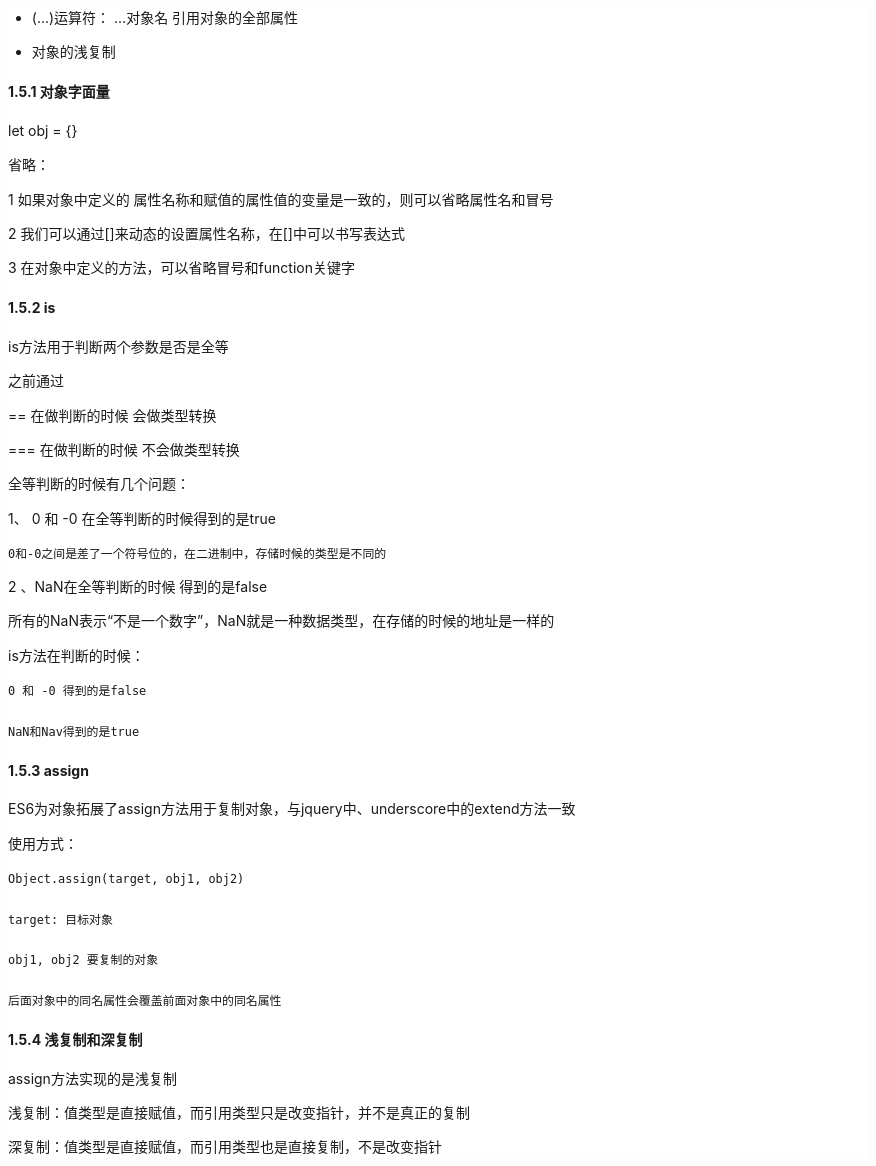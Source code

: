 - (...)运算符： ...对象名  引用对象的全部属性

- 对象的浅复制

#### 1.5.1 对象字面量

let obj = {}

省略：

1 如果对象中定义的 属性名称和赋值的属性值的变量是一致的，则可以省略属性名和冒号

2 我们可以通过[]来动态的设置属性名称，在[]中可以书写表达式

3 在对象中定义的方法，可以省略冒号和function关键字

#### 1.5.2 is

is方法用于判断两个参数是否是全等

之前通过 

== 在做判断的时候 会做类型转换

=== 在做判断的时候 不会做类型转换

全等判断的时候有几个问题：

1、 0 和 -0 在全等判断的时候得到的是true

	0和-0之间是差了一个符号位的，在二进制中，存储时候的类型是不同的

2 、NaN在全等判断的时候 得到的是false

所有的NaN表示“不是一个数字”，NaN就是一种数据类型，在存储的时候的地址是一样的

is方法在判断的时候：

	0 和 -0 得到的是false
	
	NaN和Nav得到的是true

#### 1.5.3 assign

ES6为对象拓展了assign方法用于复制对象，与jquery中、underscore中的extend方法一致

使用方式：

	Object.assign(target, obj1, obj2)
	
	target: 目标对象
	
	obj1, obj2 要复制的对象
	
	后面对象中的同名属性会覆盖前面对象中的同名属性

#### 1.5.4 浅复制和深复制

assign方法实现的是浅复制

浅复制：值类型是直接赋值，而引用类型只是改变指针，并不是真正的复制

深复制：值类型是直接赋值，而引用类型也是直接复制，不是改变指针
